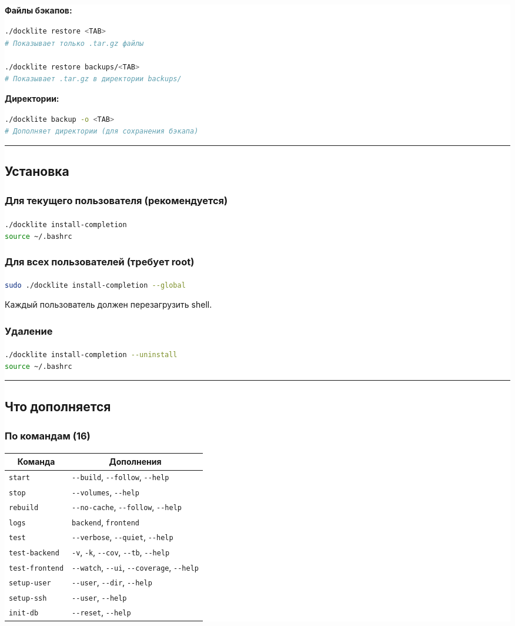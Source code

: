 **Файлы бэкапов:**
```bash
./docklite restore <TAB>
# Показывает только .tar.gz файлы

./docklite restore backups/<TAB>
# Показывает .tar.gz в директории backups/
```

**Директории:**
```bash
./docklite backup -o <TAB>
# Дополняет директории (для сохранения бэкапа)
```

---

## Установка

### Для текущего пользователя (рекомендуется)

```bash
./docklite install-completion
source ~/.bashrc
```

### Для всех пользователей (требует root)

```bash
sudo ./docklite install-completion --global
```

Каждый пользователь должен перезагрузить shell.

### Удаление

```bash
./docklite install-completion --uninstall
source ~/.bashrc
```

---

## Что дополняется

### По командам (16)

| Команда | Дополнения |
|---------|------------|
| `start` | `--build`, `--follow`, `--help` |
| `stop` | `--volumes`, `--help` |
| `rebuild` | `--no-cache`, `--follow`, `--help` |
| `logs` | `backend`, `frontend` |
| `test` | `--verbose`, `--quiet`, `--help` |
| `test-backend` | `-v`, `-k`, `--cov`, `--tb`, `--help` |
| `test-frontend` | `--watch`, `--ui`, `--coverage`, `--help` |
| `setup-user` | `--user`, `--dir`, `--help` |
| `setup-ssh` | `--user`, `--help` |
| `init-db` | `--reset`, `--help` |